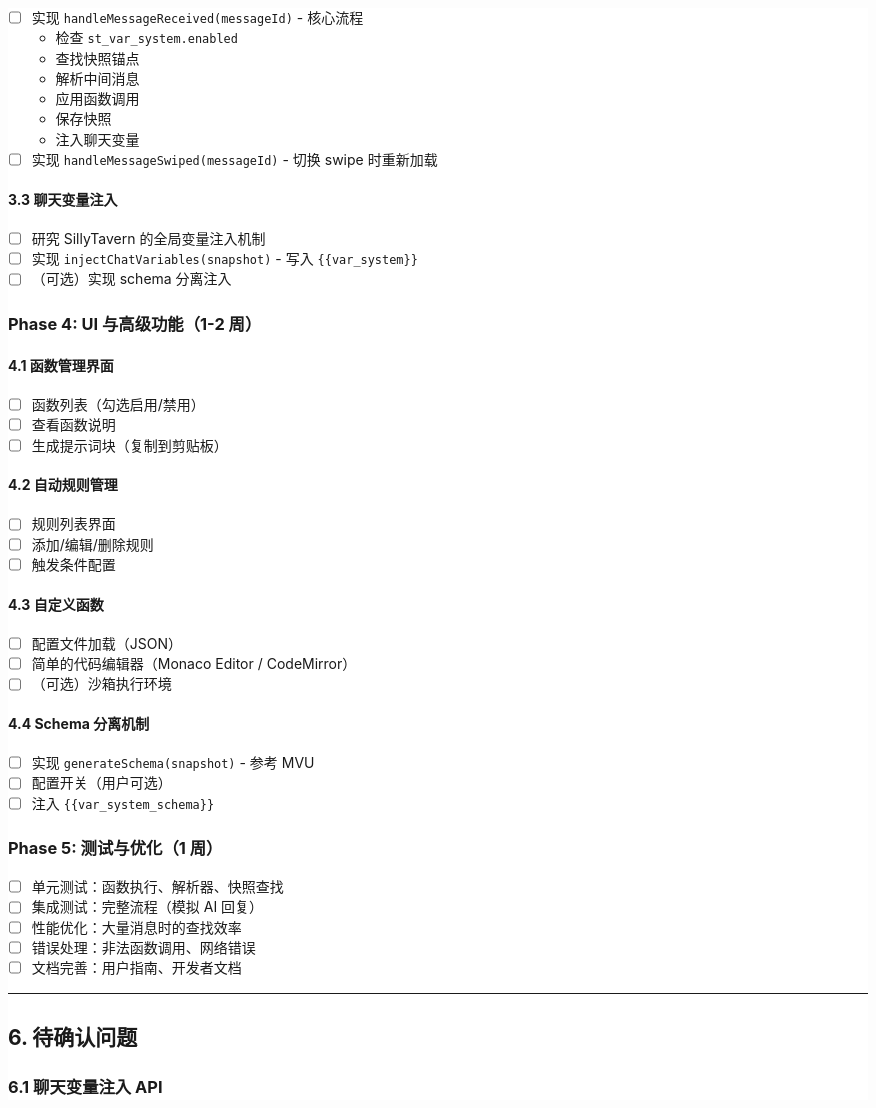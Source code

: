 - [ ] 实现 `handleMessageReceived(messageId)` - 核心流程
  - 检查 `st_var_system.enabled`
  - 查找快照锚点
  - 解析中间消息
  - 应用函数调用
  - 保存快照
  - 注入聊天变量
- [ ] 实现 `handleMessageSwiped(messageId)` - 切换 swipe 时重新加载

#### 3.3 聊天变量注入

- [ ] 研究 SillyTavern 的全局变量注入机制
- [ ] 实现 `injectChatVariables(snapshot)` - 写入 `{{var_system}}`
- [ ] （可选）实现 schema 分离注入

### Phase 4: UI 与高级功能（1-2 周）

#### 4.1 函数管理界面

- [ ] 函数列表（勾选启用/禁用）
- [ ] 查看函数说明
- [ ] 生成提示词块（复制到剪贴板）

#### 4.2 自动规则管理

- [ ] 规则列表界面
- [ ] 添加/编辑/删除规则
- [ ] 触发条件配置

#### 4.3 自定义函数

- [ ] 配置文件加载（JSON）
- [ ] 简单的代码编辑器（Monaco Editor / CodeMirror）
- [ ] （可选）沙箱执行环境

#### 4.4 Schema 分离机制

- [ ] 实现 `generateSchema(snapshot)` - 参考 MVU
- [ ] 配置开关（用户可选）
- [ ] 注入 `{{var_system_schema}}`

### Phase 5: 测试与优化（1 周）

- [ ] 单元测试：函数执行、解析器、快照查找
- [ ] 集成测试：完整流程（模拟 AI 回复）
- [ ] 性能优化：大量消息时的查找效率
- [ ] 错误处理：非法函数调用、网络错误
- [ ] 文档完善：用户指南、开发者文档

---

## 6. 待确认问题

### 6.1 聊天变量注入 API
